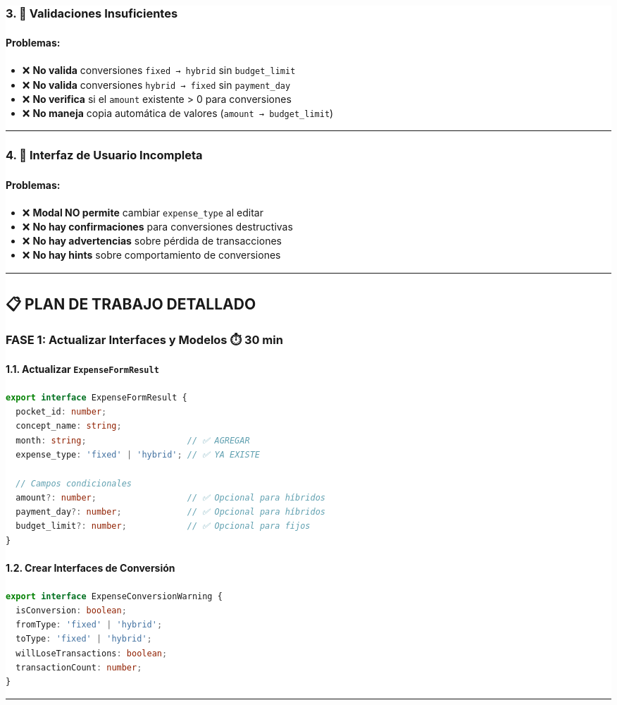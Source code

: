 
### **3. 🚨 Validaciones Insuficientes**

#### **Problemas:**
- ❌ **No valida** conversiones `fixed → hybrid` sin `budget_limit`
- ❌ **No valida** conversiones `hybrid → fixed` sin `payment_day`
- ❌ **No verifica** si el `amount` existente > 0 para conversiones
- ❌ **No maneja** copia automática de valores (`amount → budget_limit`)

---

### **4. 🚨 Interfaz de Usuario Incompleta**

#### **Problemas:**
- ❌ **Modal NO permite** cambiar `expense_type` al editar
- ❌ **No hay confirmaciones** para conversiones destructivas
- ❌ **No hay advertencias** sobre pérdida de transacciones
- ❌ **No hay hints** sobre comportamiento de conversiones

---

## 📋 **PLAN DE TRABAJO DETALLADO**

### **FASE 1: Actualizar Interfaces y Modelos** ⏱️ 30 min

#### **1.1. Actualizar `ExpenseFormResult`**
```typescript
export interface ExpenseFormResult {
  pocket_id: number;
  concept_name: string;
  month: string;                    // ✅ AGREGAR
  expense_type: 'fixed' | 'hybrid'; // ✅ YA EXISTE
  
  // Campos condicionales
  amount?: number;                  // ✅ Opcional para híbridos
  payment_day?: number;             // ✅ Opcional para híbridos
  budget_limit?: number;            // ✅ Opcional para fijos
}
```

#### **1.2. Crear Interfaces de Conversión**
```typescript
export interface ExpenseConversionWarning {
  isConversion: boolean;
  fromType: 'fixed' | 'hybrid';
  toType: 'fixed' | 'hybrid';
  willLoseTransactions: boolean;
  transactionCount: number;
}
```

---
